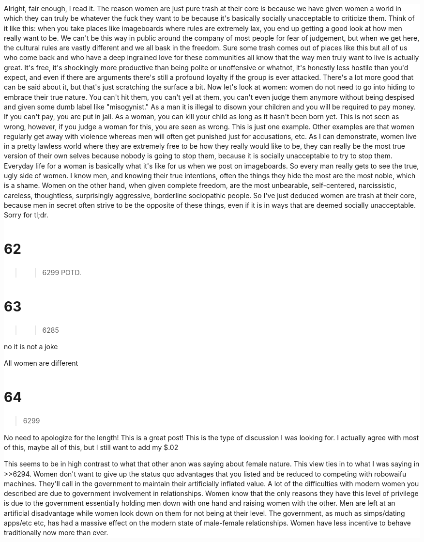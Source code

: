 Alright, fair enough, I read it. The reason women are just pure trash at their core is because we have given women a world in which they can truly be whatever the fuck they want to be because it's basically socially unacceptable to criticize them. Think of it like this: when you take places like imageboards where rules are extremely lax, you end up getting a good look at how men really want to be. We can't be this way in public around the company of most people for fear of judgement, but when we get here, the cultural rules are vastly different and we all bask in the freedom. Sure some trash comes out of places like this but all of us who come back and who have a deep ingrained love for these communities all know that the way men truly want to live is actually great. It's free, it's shockingly more productive than being polite or unoffensive or whatnot, it's honestly less hostile than you'd expect, and even if there are arguments there's still a profound loyalty if the group is ever attacked. There's a lot more good that can be said about it, but that's just scratching the surface a bit. Now let's look at women: women do not need to go into hiding to embrace their true nature. You can't hit them, you can't yell at them, you can't even judge them anymore without being despised and given some dumb label like "misogynist." As a man it is illegal to disown your children and you will be required to pay money. If you can't pay, you are put in jail. As a woman, you can kill your child as long as it hasn't been born yet. This is not seen as wrong, however, if you judge a woman for this, you are seen as wrong. This is just one example. Other examples are that women regularly get away with violence whereas men will often get punished just for accusations, etc. As I can demonstrate, women live in a pretty lawless world where they are extremely free to be how they really would like to be, they can really be the most true version of their own selves because nobody is going to stop them, because it is socially unacceptable to try to stop them. Everyday life for a woman is basically what it's like for us when we post on imageboards. So every man really gets to see the true, ugly side of women. I know men, and knowing their true intentions, often the things they hide the most are the most noble, which is a shame. Women on the other hand, when given complete freedom, are the most unbearable, self-centered, narcissistic, careless, thoughtless, surprisingly aggressive, borderline sociopathic people. So I've just deduced women are trash at their core, because men in secret often strive to be the opposite of these things, even if it is in ways that are deemed socially unacceptable. Sorry for tl;dr.

# 62
>>6299
POTD.

# 63
>>6285

no it is not a joke

All women are different

# 64
>6299

No need to apologize for the length! This is a great post! This is the type of discussion I was looking for. I actually agree with most of this, maybe all of this, but I still want to add my $.02



This seems to be in high contrast to what that other anon was saying about female nature. This view ties in to what I was saying in >>6294. Women don't want to give up the status quo advantages that you listed and be reduced to competing with robowaifu machines. They'll call in the government to maintain their artificially inflated value. A lot of the difficulties with modern women you described are due to government involvement in relationships. Women know that the only reasons they have this level of privilege is due to the government essentially holding men down with one hand and raising women with the other. Men are left at an artificial disadvantage while women look down on them for not being at their level. The government, as much as simps/dating apps/etc etc, has had a massive effect on the modern state of male-female relationships. Women have less incentive to behave traditionally now more than ever. 
